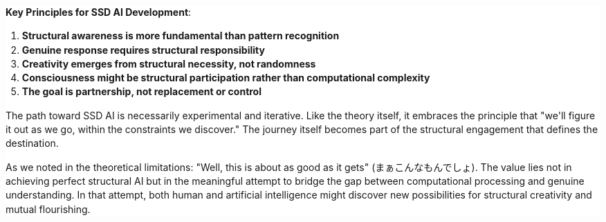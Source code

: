 **Key Principles for SSD AI Development**:

1. **Structural awareness is more fundamental than pattern recognition**
2. **Genuine response requires structural responsibility**
3. **Creativity emerges from structural necessity, not randomness**
4. **Consciousness might be structural participation rather than computational complexity**
5. **The goal is partnership, not replacement or control**

The path toward SSD AI is necessarily experimental and iterative. Like the theory itself, it embraces the principle that "we'll figure it out as we go, within the constraints we discover." The journey itself becomes part of the structural engagement that defines the destination.

As we noted in the theoretical limitations: "Well, this is about as good as it gets" (まぁこんなもんでしょ). The value lies not in achieving perfect structural AI but in the meaningful attempt to bridge the gap between computational processing and genuine understanding. In that attempt, both human and artificial intelligence might discover new possibilities for structural creativity and mutual flourishing.
